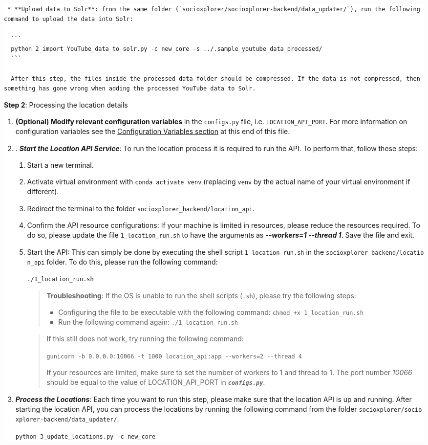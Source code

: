      * **Upload data to Solr**: from the same folder (`socioxplorer/socioxplorer-backend/data_updater/`), run the following command to upload the data into Solr:
     
      ```
      python 2_import_YouTube_data_to_solr.py -c new_core -s ../.sample_youtube_data_processed/
      ```

      After this step, the files inside the processed data folder should be compressed. If the data is not compressed, then something has gone wrong when adding the processed YouTube data to Solr.

**Step 2**: Processing the location details

1. **(Optional) Modify relevant configuration variables** in the `configs.py` file, i.e. `LOCATION_API_PORT`. For more information on configuration variables see the [Configuration Variables section](#configuration-variables) at this end of this file.

2. . ***Start the Location API Service***: To run the location process it is required to run the API. To perform that, follow these steps:

    1. Start a new terminal.

    2. Activate virtual environment with `conda activate venv` (replacing `venv` by the actual name of your virtual environment if different).

    3. Redirect the terminal to the folder `socioxplorer_backend/location_api`.
    
    4. Confirm the API resource configurations: If your machine is limited in resources, please reduce the resources required. To do so, please update the file `1_location_run.sh` to have the arguments as ***--workers=1 --thread 1***. Save the file and exit.

    5. Start the API: This can simply be done by executing the shell script `1_location_run.sh` in the `socioxplorer_backend/location_api` folder. To do this, please run the following command:

        ```
        ./1_location_run.sh
        ```

        > **Troubleshooting**: If the OS is unable to run the shell scripts (`.sh`), please try the following steps:
        >
        >  * Configuring the file to be executable with the following command: `chmod +x 1_location_run.sh`
        >  * Run the following command again: `./1_location_run.sh`
  
        
        > If this still does not work, try running the following command:
        > 
        > `gunicorn -b 0.0.0.0:10066 -t 1000 location_api:app --workers=2 --thread 4`
        >        
        > If your resources are limited, make sure to set the number of workers to 1 and thread to 1. The port number *10066* should be equal to the value of LOCATION_API_PORT in ***`configs.py`***.


3. ***Process the Locations***: Each time you want to run this step, please make sure that the location API is up and running. After starting the location API, you can process the locations by running the following command from the folder `socioxplorer/socioxplorer-backend/data_updater/`.

    ```
    python 3_update_locations.py -c new_core
    ```
